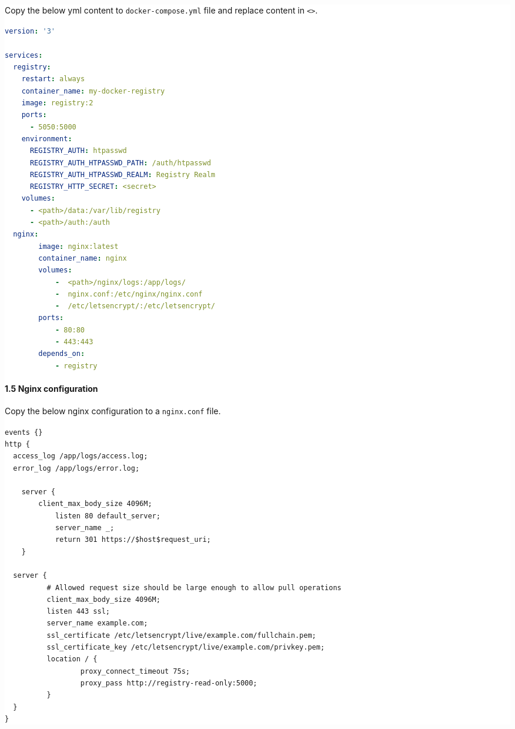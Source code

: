 Copy the below yml content to `docker-compose.yml` file and replace content in `<>`.

```yml
version: '3'

services:
  registry:
    restart: always
    container_name: my-docker-registry
    image: registry:2
    ports:
      - 5050:5000
    environment:
      REGISTRY_AUTH: htpasswd
      REGISTRY_AUTH_HTPASSWD_PATH: /auth/htpasswd
      REGISTRY_AUTH_HTPASSWD_REALM: Registry Realm
      REGISTRY_HTTP_SECRET: <secret>
    volumes:
      - <path>/data:/var/lib/registry
      - <path>/auth:/auth
  nginx:
        image: nginx:latest
        container_name: nginx
        volumes:
            -  <path>/nginx/logs:/app/logs/
            -  nginx.conf:/etc/nginx/nginx.conf
            -  /etc/letsencrypt/:/etc/letsencrypt/
        ports:
            - 80:80
            - 443:443
        depends_on:
            - registry
```

#### 1.5 Nginx configuration

Copy the below nginx configuration to a `nginx.conf` file.

```
events {}
http {
  access_log /app/logs/access.log;
  error_log /app/logs/error.log;
	
	server {
        client_max_body_size 4096M;
    		listen 80 default_server;
    		server_name _;
    		return 301 https://$host$request_uri;
	}

  server {
          # Allowed request size should be large enough to allow pull operations
          client_max_body_size 4096M;
          listen 443 ssl;
          server_name example.com;
          ssl_certificate /etc/letsencrypt/live/example.com/fullchain.pem;
          ssl_certificate_key /etc/letsencrypt/live/example.com/privkey.pem;
          location / {
                  proxy_connect_timeout 75s;
                  proxy_pass http://registry-read-only:5000;
          }
  }
}
```

